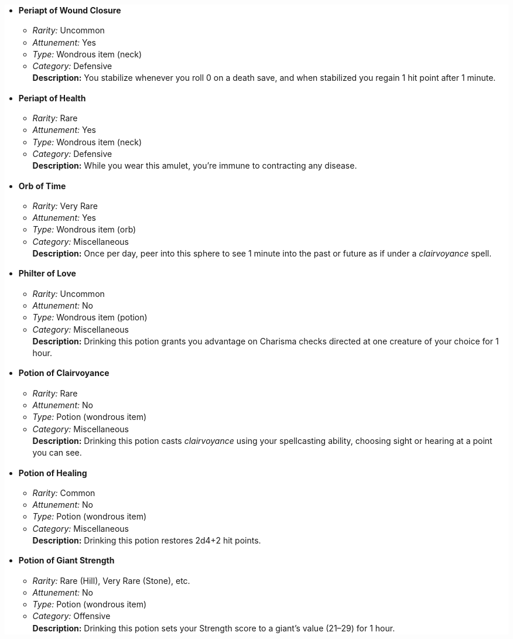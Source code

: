 - **Periapt of Wound Closure**  
  - *Rarity:* Uncommon  
  - *Attunement:* Yes  
  - *Type:* Wondrous item (neck)  
  - *Category:* Defensive  
  **Description:** You stabilize whenever you roll 0 on a death save, and when stabilized you regain 1 hit point after 1 minute.

- **Periapt of Health**  
  - *Rarity:* Rare  
  - *Attunement:* Yes  
  - *Type:* Wondrous item (neck)  
  - *Category:* Defensive  
  **Description:** While you wear this amulet, you’re immune to contracting any disease.

- **Orb of Time**  
  - *Rarity:* Very Rare  
  - *Attunement:* Yes  
  - *Type:* Wondrous item (orb)  
  - *Category:* Miscellaneous  
  **Description:** Once per day, peer into this sphere to see 1 minute into the past or future as if under a *clairvoyance* spell.

- **Philter of Love**  
  - *Rarity:* Uncommon  
  - *Attunement:* No  
  - *Type:* Wondrous item (potion)  
  - *Category:* Miscellaneous  
  **Description:** Drinking this potion grants you advantage on Charisma checks directed at one creature of your choice for 1 hour.

- **Potion of Clairvoyance**  
  - *Rarity:* Rare  
  - *Attunement:* No  
  - *Type:* Potion (wondrous item)  
  - *Category:* Miscellaneous  
  **Description:** Drinking this potion casts *clairvoyance* using your spellcasting ability, choosing sight or hearing at a point you can see.

- **Potion of Healing**  
  - *Rarity:* Common  
  - *Attunement:* No  
  - *Type:* Potion (wondrous item)  
  - *Category:* Miscellaneous  
  **Description:** Drinking this potion restores 2d4+2 hit points.

- **Potion of Giant Strength**  
  - *Rarity:* Rare (Hill), Very Rare (Stone), etc.  
  - *Attunement:* No  
  - *Type:* Potion (wondrous item)  
  - *Category:* Offensive  
  **Description:** Drinking this potion sets your Strength score to a giant’s value (21–29) for 1 hour.
